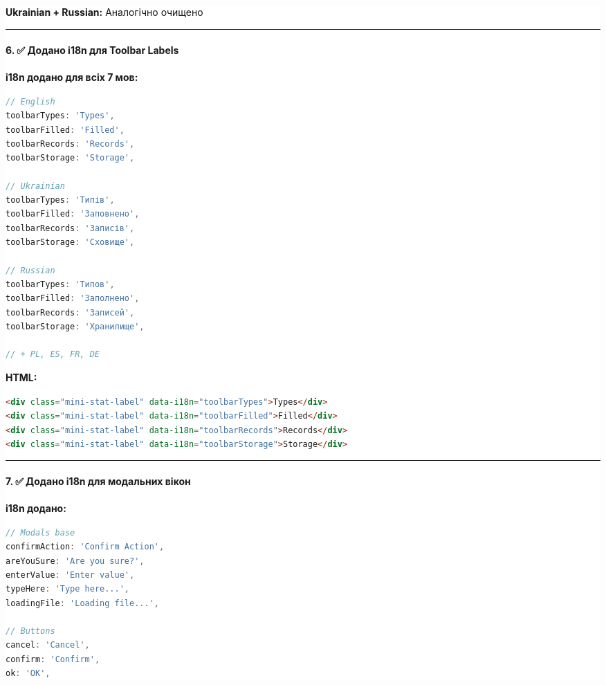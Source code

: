 **Ukrainian + Russian:** Аналогічно очищено

---

#### 6. ✅ Додано i18n для Toolbar Labels
**i18n додано для всіх 7 мов:**
```javascript
// English
toolbarTypes: 'Types',
toolbarFilled: 'Filled',
toolbarRecords: 'Records',
toolbarStorage: 'Storage',

// Ukrainian
toolbarTypes: 'Типів',
toolbarFilled: 'Заповнено',
toolbarRecords: 'Записів',
toolbarStorage: 'Сховище',

// Russian
toolbarTypes: 'Типов',
toolbarFilled: 'Заполнено',
toolbarRecords: 'Записей',
toolbarStorage: 'Хранилище',

// + PL, ES, FR, DE
```

**HTML:**
```html
<div class="mini-stat-label" data-i18n="toolbarTypes">Types</div>
<div class="mini-stat-label" data-i18n="toolbarFilled">Filled</div>
<div class="mini-stat-label" data-i18n="toolbarRecords">Records</div>
<div class="mini-stat-label" data-i18n="toolbarStorage">Storage</div>
```

---

#### 7. ✅ Додано i18n для модальних вікон
**i18n додано:**
```javascript
// Modals base
confirmAction: 'Confirm Action',
areYouSure: 'Are you sure?',
enterValue: 'Enter value',
typeHere: 'Type here...',
loadingFile: 'Loading file...',

// Buttons
cancel: 'Cancel',
confirm: 'Confirm',
ok: 'OK',
```
